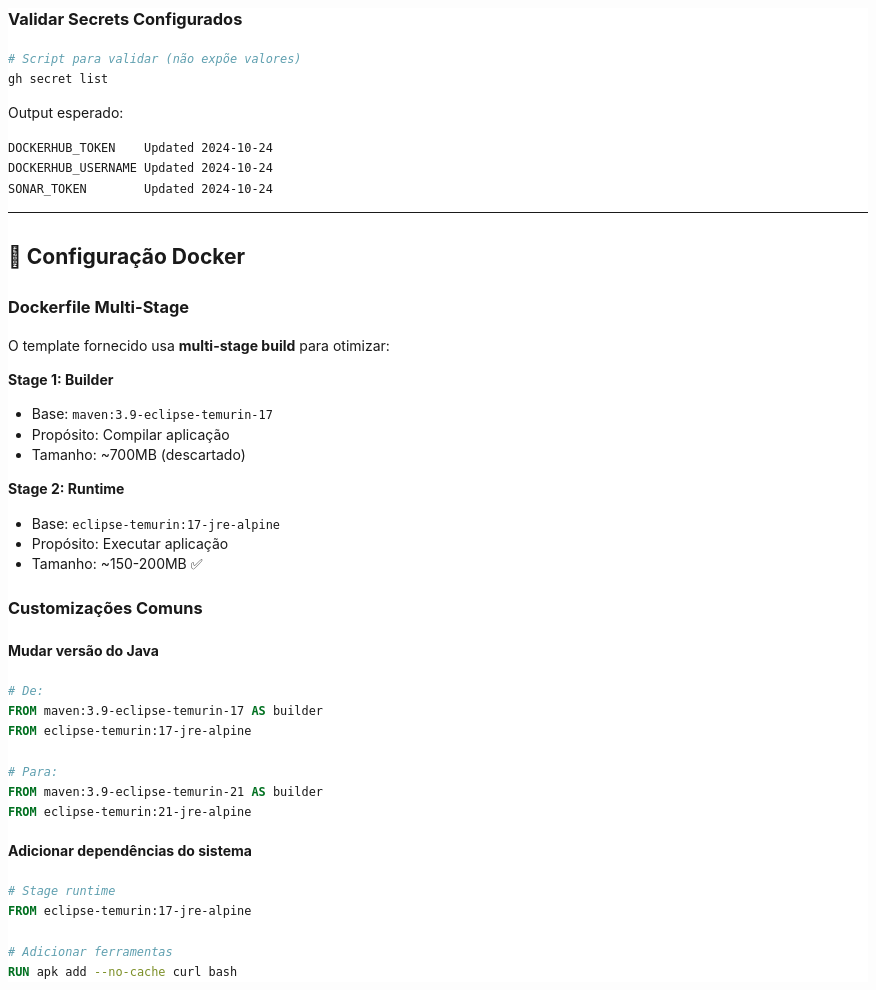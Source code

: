 ### Validar Secrets Configurados

```bash
# Script para validar (não expõe valores)
gh secret list
```

Output esperado:
```
DOCKERHUB_TOKEN    Updated 2024-10-24
DOCKERHUB_USERNAME Updated 2024-10-24
SONAR_TOKEN        Updated 2024-10-24
```

---

## 🐳 Configuração Docker

### Dockerfile Multi-Stage

O template fornecido usa **multi-stage build** para otimizar:

**Stage 1: Builder**
- Base: `maven:3.9-eclipse-temurin-17`
- Propósito: Compilar aplicação
- Tamanho: ~700MB (descartado)

**Stage 2: Runtime**
- Base: `eclipse-temurin:17-jre-alpine`
- Propósito: Executar aplicação
- Tamanho: ~150-200MB ✅

### Customizações Comuns

#### Mudar versão do Java

```dockerfile
# De:
FROM maven:3.9-eclipse-temurin-17 AS builder
FROM eclipse-temurin:17-jre-alpine

# Para:
FROM maven:3.9-eclipse-temurin-21 AS builder
FROM eclipse-temurin:21-jre-alpine
```

#### Adicionar dependências do sistema

```dockerfile
# Stage runtime
FROM eclipse-temurin:17-jre-alpine

# Adicionar ferramentas
RUN apk add --no-cache curl bash
```
